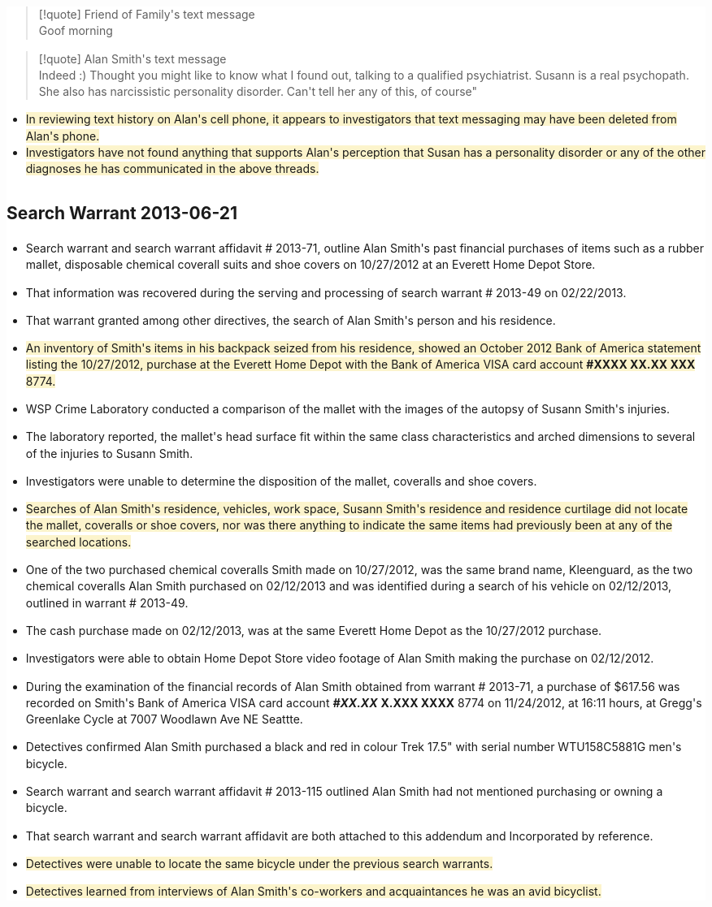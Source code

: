 >[!quote] Friend of Family's text message  
>Goof morning  
>  
  
>[!quote] Alan Smith's text message  
>Indeed :) Thought you might like to know what I found out, talking to a qualified psychiatrist. Susann is a real psychopath. She also has narcissistic personality disorder. Can't tell her any of this, of course"  
  
- <span style="background:rgba(240, 200, 0, 0.2)">In reviewing text history on Alan's cell phone, it appears to investigators that text messaging may have been deleted from Alan's phone.</span>  
- <span style="background:rgba(240, 200, 0, 0.2)">Investigators have not found anything that supports Alan's perception that Susan has a personality disorder or any of the other diagnoses he has communicated in the above threads.</span>  
  
## Search Warrant 2013-06-21  
  
- Search warrant and search warrant affidavit # 2013-71, outline Alan Smith's past financial purchases of items such as a rubber mallet, disposable chemical coverall suits and shoe covers on 10/27/2012 at an Everett Home Depot Store.   
- That information was recovered during the serving and processing of search warrant # 2013-49 on 02/22/2013.   
- That warrant granted among other directives, the search of Alan Smith's person and his residence.   
- <span style="background:rgba(240, 200, 0, 0.2)">An inventory of Smith's items in his backpack seized from his residence, showed an October 2012 Bank of America statement listing the 10/27/2012, purchase at the Everett Home Depot with the Bank of America VISA card account **#XXXX XX.XX XXX** 8774.</span>  
  
- WSP Crime Laboratory conducted a comparison of the mallet with the images of the autopsy of Susann Smith's injuries.  
- The laboratory reported, the mallet's head surface fit within the same class characteristics and arched dimensions to several of the injuries to Susann Smith.   
- Investigators were unable to determine the disposition of the mallet, coveralls and shoe covers.   
- <span style="background:rgba(240, 200, 0, 0.2)">Searches of Alan Smith's residence, vehicles, work space, Susann Smith's residence and residence curtilage did not locate the mallet, coveralls or shoe covers, nor was there anything to indicate the same items had previously been at any of the searched locations. </span>  
- One of the two purchased chemical coveralls Smith made on 10/27/2012, was the same brand name, Kleenguard, as the two chemical coveralls Alan Smith purchased on 02/12/2013 and was identified during a search of his vehicle on 02/12/2013, outlined in warrant # 2013-49.   
- The cash purchase made on 02/12/2013, was at the same Everett Home Depot as the 10/27/2012 purchase.   
- Investigators were able to obtain Home Depot Store video footage of Alan Smith making the purchase on 02/12/2012.  
  
- During the examination of the financial records of Alan Smith obtained from warrant # 2013-71, a purchase of $617.56 was recorded on Smith's Bank of America VISA card account **_#XX.XX_** **X.XXX XXXX** 8774 on 11/24/2012, at 16:11 hours, at Gregg's Greenlake Cycle at 7007 Woodlawn Ave NE Seattte.   
- Detectives confirmed Alan Smith purchased a black and red in colour Trek 17.5" with serial number WTU158C5881G men's bicycle.  
  
- Search warrant and search warrant affidavit # 2013-115 outlined Alan Smith had not mentioned purchasing or owning a bicycle.   
- That search warrant and search warrant affidavit are both attached to this addendum and Incorporated by reference.   
- <span style="background:rgba(240, 200, 0, 0.2)">Detectives were unable to locate the same bicycle under the previous search warrants.</span>   
- <span style="background:rgba(240, 200, 0, 0.2)">Detectives learned from interviews of Alan Smith's co-workers and acquaintances he was an avid bicyclist.</span>  
  